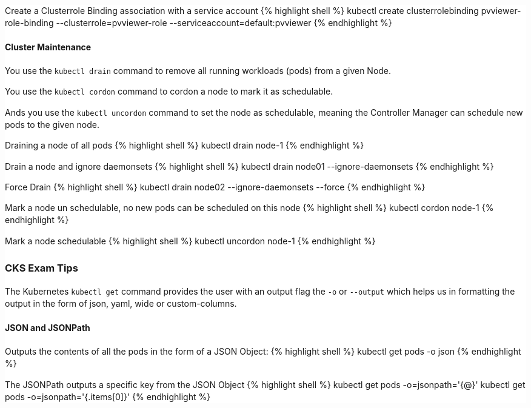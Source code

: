Create a Clusterrole Binding association with a service account
{% highlight shell %}
kubectl create clusterrolebinding pvviewer-role-binding --clusterrole=pvviewer-role --serviceaccount=default:pvviewer
{% endhighlight %}

#### Cluster Maintenance

You use the `kubectl drain` command to remove all running workloads (pods) from a given Node. 

You use the `kubectl cordon` command to cordon a node to mark it as schedulable. 

Ands you use the `kubectl uncordon` command to set the node as schedulable, meaning the Controller Manager can schedule new pods to the given node.

Draining a node of all pods
{% highlight shell %}
kubectl drain node-1
{% endhighlight %}

Drain a node and ignore daemonsets
{% highlight shell %}
kubectl drain node01 --ignore-daemonsets
{% endhighlight %}

Force Drain
{% highlight shell %}
kubectl drain node02 --ignore-daemonsets --force
{% endhighlight %}

Mark a node un schedulable, no new pods can be scheduled on this node
{% highlight shell %}
kubectl cordon node-1
{% endhighlight %}

Mark a node schedulable
{% highlight shell %}
kubectl uncordon node-1
{% endhighlight %}

### CKS Exam Tips

The Kubernetes `kubectl get` command provides the user with an output flag the `-o` or `--output` which helps us in formatting the output in the form of json, yaml, wide or custom-columns.

#### JSON and JSONPath

Outputs the contents of all the pods in the form of a JSON Object:
{% highlight shell %}
kubectl get pods -o json
{% endhighlight %}

The JSONPath outputs a specific key from the JSON Object
{% highlight shell %}
kubectl get pods -o=jsonpath='{@}'
kubectl get pods -o=jsonpath='{.items[0]}'
{% endhighlight %}
